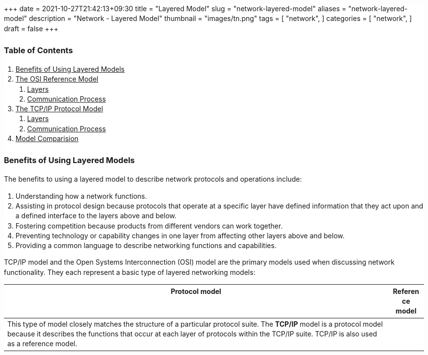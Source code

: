 +++
date = 2021-10-27T21:42:13+09:30
title = "Layered Model"
slug = "network-layered-model"
aliases = "network-layered-model"
description = "Network - Layered Model"
thumbnail = "images/tn.png"
tags = [
    "network",
]
categories = [
    "network",
]
draft = false
+++

### Table of Contents



1. [Benefits of Using Layered Models](#benefits-of-using-layered-models)
1. [The OSI Reference Model](#the-osi-reference-model)
    1. [Layers](#layers)
    1. [Communication Process](#communication-process)
1. [The TCP/IP Protocol Model](#the-tcpip-protocol-model)
    1. [Layers](#layers-1)
    1. [Communication Process](#communication-process-1)
1. [Model Comparision](#model-comparision)



### Benefits of Using Layered Models

The benefits to using a layered model to describe network protocols and
operations include:

1. Understanding how a network functions.
1. Assisting in protocol design because protocols that operate at a specific
   layer have defined information that they act upon and a defined interface to
   the layers above and below.
1. Fostering competition because products from different vendors can work
   together.
1. Preventing technology or capability changes in one layer from affecting other
   layers above and below.
1. Providing a common language to describe networking functions and
   capabilities.

TCP/IP model and the Open Systems Interconnection (OSI) model are the primary
models used when discussing network functionality. They each represent a basic
type of layered networking models:

<table class="table">
  <thead>
    <tr>
      <th scope="col">Protocol model </th>
      <th scope="col">Reference model </th>
    </tr>
  </thead>
  <tbody>
    <tr>
      <td>
        This type of model closely matches the structure of a particular
        protocol suite. The <b>TCP/IP</b> model is a protocol model because it
        describes the functions that occur at each layer of protocols within the
        TCP/IP suite. TCP/IP is also used as a reference model.
      </td>
      <td>